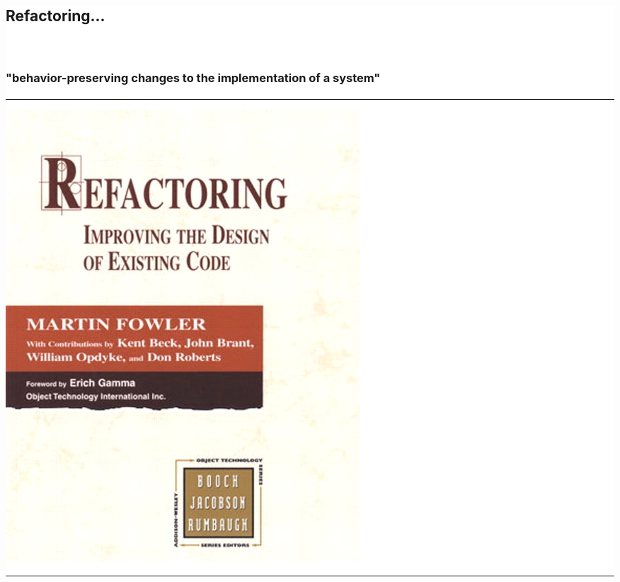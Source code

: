 
## Refactoring...

<br/>

### **"behavior-preserving changes to the implementation of a system"**

---

![](images/refactoringBook.jpg)

---
